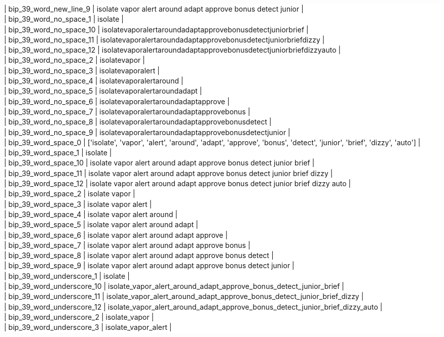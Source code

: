 | bip_39_word_new_line_9 | isolate
vapor
alert
around
adapt
approve
bonus
detect
junior |  
| bip_39_word_no_space_1 | isolate |  
| bip_39_word_no_space_10 | isolatevaporalertaroundadaptapprovebonusdetectjuniorbrief |  
| bip_39_word_no_space_11 | isolatevaporalertaroundadaptapprovebonusdetectjuniorbriefdizzy |  
| bip_39_word_no_space_12 | isolatevaporalertaroundadaptapprovebonusdetectjuniorbriefdizzyauto |  
| bip_39_word_no_space_2 | isolatevapor |  
| bip_39_word_no_space_3 | isolatevaporalert |  
| bip_39_word_no_space_4 | isolatevaporalertaround |  
| bip_39_word_no_space_5 | isolatevaporalertaroundadapt |  
| bip_39_word_no_space_6 | isolatevaporalertaroundadaptapprove |  
| bip_39_word_no_space_7 | isolatevaporalertaroundadaptapprovebonus |  
| bip_39_word_no_space_8 | isolatevaporalertaroundadaptapprovebonusdetect |  
| bip_39_word_no_space_9 | isolatevaporalertaroundadaptapprovebonusdetectjunior |  
| bip_39_word_space_0 | ['isolate', 'vapor', 'alert', 'around', 'adapt', 'approve', 'bonus', 'detect', 'junior', 'brief', 'dizzy', 'auto'] |  
| bip_39_word_space_1 | isolate |  
| bip_39_word_space_10 | isolate vapor alert around adapt approve bonus detect junior brief |  
| bip_39_word_space_11 | isolate vapor alert around adapt approve bonus detect junior brief dizzy |  
| bip_39_word_space_12 | isolate vapor alert around adapt approve bonus detect junior brief dizzy auto |  
| bip_39_word_space_2 | isolate vapor |  
| bip_39_word_space_3 | isolate vapor alert |  
| bip_39_word_space_4 | isolate vapor alert around |  
| bip_39_word_space_5 | isolate vapor alert around adapt |  
| bip_39_word_space_6 | isolate vapor alert around adapt approve |  
| bip_39_word_space_7 | isolate vapor alert around adapt approve bonus |  
| bip_39_word_space_8 | isolate vapor alert around adapt approve bonus detect |  
| bip_39_word_space_9 | isolate vapor alert around adapt approve bonus detect junior |  
| bip_39_word_underscore_1 | isolate |  
| bip_39_word_underscore_10 | isolate_vapor_alert_around_adapt_approve_bonus_detect_junior_brief |  
| bip_39_word_underscore_11 | isolate_vapor_alert_around_adapt_approve_bonus_detect_junior_brief_dizzy |  
| bip_39_word_underscore_12 | isolate_vapor_alert_around_adapt_approve_bonus_detect_junior_brief_dizzy_auto |  
| bip_39_word_underscore_2 | isolate_vapor |  
| bip_39_word_underscore_3 | isolate_vapor_alert |  